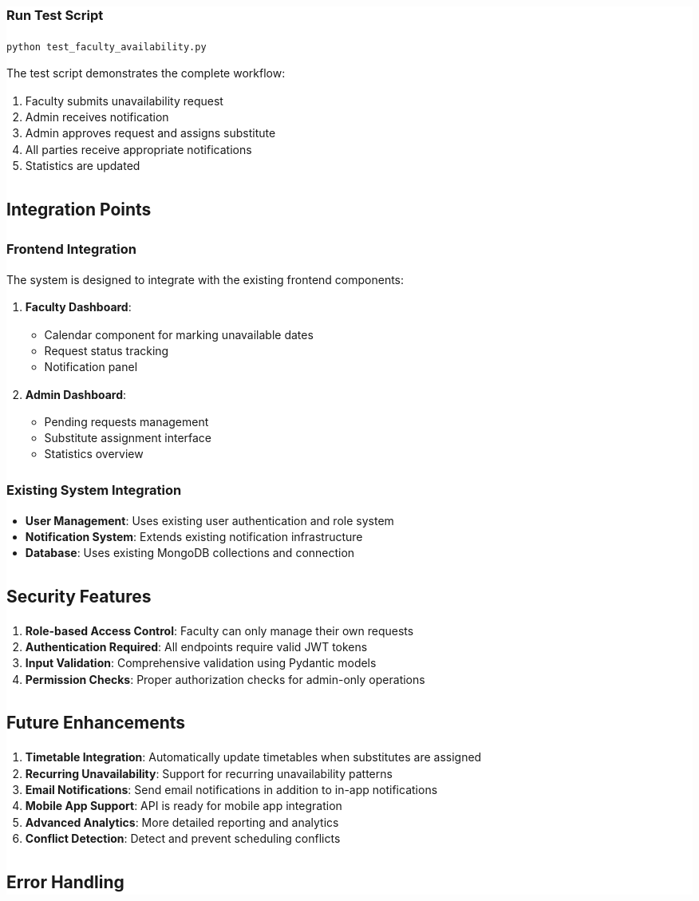 ### Run Test Script
```bash
python test_faculty_availability.py
```

The test script demonstrates the complete workflow:
1. Faculty submits unavailability request
2. Admin receives notification
3. Admin approves request and assigns substitute
4. All parties receive appropriate notifications
5. Statistics are updated

## Integration Points

### Frontend Integration
The system is designed to integrate with the existing frontend components:

1. **Faculty Dashboard**: 
   - Calendar component for marking unavailable dates
   - Request status tracking
   - Notification panel

2. **Admin Dashboard**:
   - Pending requests management
   - Substitute assignment interface
   - Statistics overview

### Existing System Integration
- **User Management**: Uses existing user authentication and role system
- **Notification System**: Extends existing notification infrastructure
- **Database**: Uses existing MongoDB collections and connection

## Security Features

1. **Role-based Access Control**: Faculty can only manage their own requests
2. **Authentication Required**: All endpoints require valid JWT tokens
3. **Input Validation**: Comprehensive validation using Pydantic models
4. **Permission Checks**: Proper authorization checks for admin-only operations

## Future Enhancements

1. **Timetable Integration**: Automatically update timetables when substitutes are assigned
2. **Recurring Unavailability**: Support for recurring unavailability patterns
3. **Email Notifications**: Send email notifications in addition to in-app notifications
4. **Mobile App Support**: API is ready for mobile app integration
5. **Advanced Analytics**: More detailed reporting and analytics
6. **Conflict Detection**: Detect and prevent scheduling conflicts

## Error Handling
